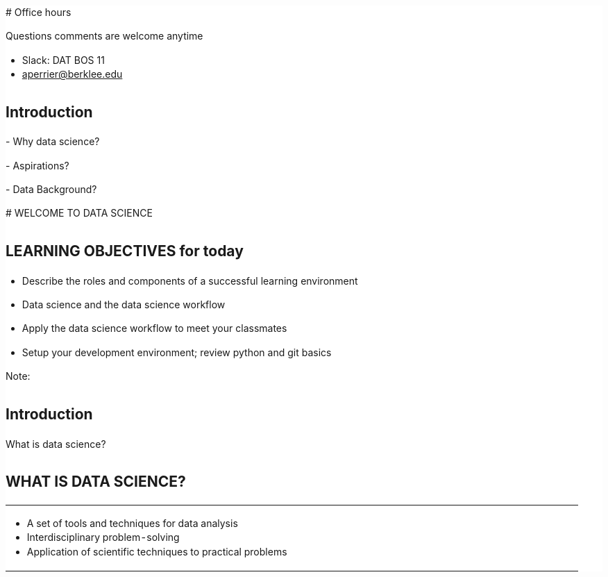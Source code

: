 </section>

<section data-markdown>
# Office hours

Questions comments are welcome anytime

* Slack: DAT BOS 11
* aperrier@berklee.edu

</section>

<section data-background-color="#22C8C6">

  <h1 class = 'black'>Introduction</h1>

  <p class = 'big_title white'>- Why data science?</p>
  <p class = 'big_title white'>- Aspirations?</p>
  <p class = 'big_title white'>- Data Background?</p>

</section>

<section data-markdown>
# WELCOME TO DATA SCIENCE

## LEARNING OBJECTIVES for today

* Describe the roles and components of a successful learning environment

* Data science and the data science workflow

* Apply the data science workflow to meet your classmates

* Setup your development environment; review python and git basics

Note:
</section>

<section data-background-color="#22C8C6">

  <h1 class = 'black'>Introduction</h1>

  <p class = 'big_title white'>What is data science?</p>

</section>


<section >

<h1>WHAT IS DATA SCIENCE?</h1>

<table>
  <tr>
    <td width="50%">
      <ul>
        <li>A set of tools and techniques for data analysis</li>
        <li>Interdisciplinary problem-solving</li>
        <li>Application of scientific techniques to practical problems</li>
      </ul>
    </td>
    <td>
